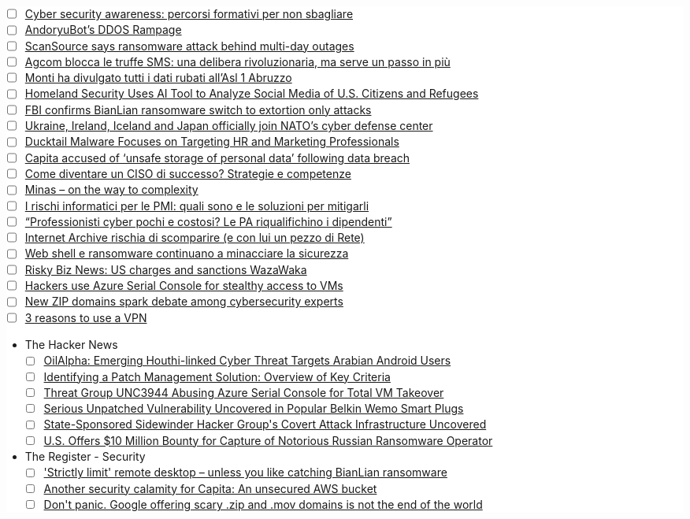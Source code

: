   - [ ] [Cyber security awareness: percorsi formativi per non sbagliare](https://www.cybersecurity360.it/cultura-cyber/cyber-security-awareness-formazione-per-mitigare-i-rischi/)
  - [ ] [AndoryuBot’s DDOS Rampage](https://blog.cyble.com/2023/05/17/andoryubots-ddos-rampage/)
  - [ ] [ScanSource says ransomware attack behind multi-day outages](https://www.bleepingcomputer.com/news/security/scansource-says-ransomware-attack-behind-multi-day-outages/)
  - [ ] [Agcom blocca le truffe SMS: una delibera rivoluzionaria, ma serve un passo in più](https://www.cybersecurity360.it/news/agcom-blocca-le-truffe-sms-una-delibera-rivoluzionaria-ma-serve-un-passo-in-piu/)
  - [ ] [Monti ha divulgato tutti i dati rubati all’Asl 1 Abruzzo](https://www.securityinfo.it/2023/05/17/monti-ha-divulgato-tutti-i-dati-rubati-allasl-1-abruzzo/?utm_source=rss&utm_medium=rss&utm_campaign=monti-ha-divulgato-tutti-i-dati-rubati-allasl-1-abruzzo)
  - [ ] [Homeland Security Uses AI Tool to Analyze Social Media of U.S. Citizens and Refugees](https://www.vice.com/en/article/m7bge3/dhs-uses-ai-tool-babel-x-babel-street-social-media-citizens-refugees)
  - [ ] [FBI confirms BianLian ransomware switch to extortion only attacks](https://www.bleepingcomputer.com/news/security/fbi-confirms-bianlian-ransomware-switch-to-extortion-only-attacks/)
  - [ ] [Ukraine, Ireland, Iceland and Japan officially join NATO’s cyber defense center](https://therecord.media/nato-ccdcoe-ukraine-iceland-ireland-japan)
  - [ ] [Ducktail Malware Focuses on Targeting HR and Marketing Professionals](https://blog.cyble.com/2023/05/17/ducktail-malware-focuses-on-targeting-hr-and-marketing-professionals/)
  - [ ] [Capita accused of ‘unsafe storage of personal data’ following data breach](https://therecord.media/capita-accused-unsafe-data-storage-s3-bucket)
  - [ ] [Come diventare un CISO di successo? Strategie e competenze](https://www.cybersecurity360.it/soluzioni-aziendali/come-diventare-un-ciso-di-successo-strategie-e-competenze/)
  - [ ] [Minas – on the way to complexity](https://securelist.com/minas-miner-on-the-way-to-complexity/109692/)
  - [ ] [I rischi informatici per le PMI: quali sono e le soluzioni per mitigarli](https://www.cybersecurity360.it/soluzioni-aziendali/i-rischi-informatici-per-le-pmi-quali-sono-e-le-soluzioni-per-mitigarli/)
  - [ ] [“Professionisti cyber pochi e costosi? Le PA riqualifichino i dipendenti”](https://www.cybersecurity360.it/outlook/professionisti-cyber-pochi-e-costosi-le-pa-riqualifichino-i-dipendenti/)
  - [ ] [Internet Archive rischia di scomparire (e con lui un pezzo di Rete)](https://www.guerredirete.it/internet-archive-rischia-di-scomparire-e-con-lui-un-pezzo-di-rete/)
  - [ ] [Web shell e ransomware continuano a minacciare la sicurezza](https://www.securityinfo.it/2023/05/17/web-shell-e-ransomware-continuano-a-minacciare-la-sicurezza/?utm_source=rss&utm_medium=rss&utm_campaign=web-shell-e-ransomware-continuano-a-minacciare-la-sicurezza)
  - [ ] [Risky Biz News: US charges and sanctions WazaWaka](https://riskybiznews.substack.com/p/risky-biz-news-us-charges-and-sanctions)
  - [ ] [Hackers use Azure Serial Console for stealthy access to VMs](https://www.bleepingcomputer.com/news/security/hackers-use-azure-serial-console-for-stealthy-access-to-vms/)
  - [ ] [New ZIP domains spark debate among cybersecurity experts](https://www.bleepingcomputer.com/news/security/new-zip-domains-spark-debate-among-cybersecurity-experts/)
  - [ ] [3 reasons to use a VPN](https://www.malwarebytes.com/blog/news/2023/05/3-main-reasons-to-use-a-vpn)
- The Hacker News
  - [ ] [OilAlpha: Emerging Houthi-linked Cyber Threat Targets Arabian Android Users](https://thehackernews.com/2023/05/oilalpha-emerging-houthi-linked-cyber.html)
  - [ ] [Identifying a Patch Management Solution: Overview of Key Criteria](https://thehackernews.com/2023/05/identifying-patch-management-solution.html)
  - [ ] [Threat Group UNC3944 Abusing Azure Serial Console for Total VM Takeover](https://thehackernews.com/2023/05/threat-group-unc3944-abusing-azure.html)
  - [ ] [Serious Unpatched Vulnerability Uncovered in Popular Belkin Wemo Smart Plugs](https://thehackernews.com/2023/05/serious-unpatched-vulnerability.html)
  - [ ] [State-Sponsored Sidewinder Hacker Group's Covert Attack Infrastructure Uncovered](https://thehackernews.com/2023/05/state-sponsored-sidewinder-hacker.html)
  - [ ] [U.S. Offers $10 Million Bounty for Capture of Notorious Russian Ransomware Operator](https://thehackernews.com/2023/05/us-offers-10-million-bounty-for-capture.html)
- The Register - Security
  - [ ] ['Strictly limit' remote desktop – unless you like catching BianLian ransomware](https://go.theregister.com/feed/www.theregister.com/2023/05/17/fbi_cisa_bianlian_advisory/)
  - [ ] [Another security calamity for Capita: An unsecured AWS bucket](https://go.theregister.com/feed/www.theregister.com/2023/05/17/another_security_calamity_for_capita/)
  - [ ] [Don't panic. Google offering scary .zip and .mov domains is not the end of the world](https://go.theregister.com/feed/www.theregister.com/2023/05/17/google_zip_mov_domains/)